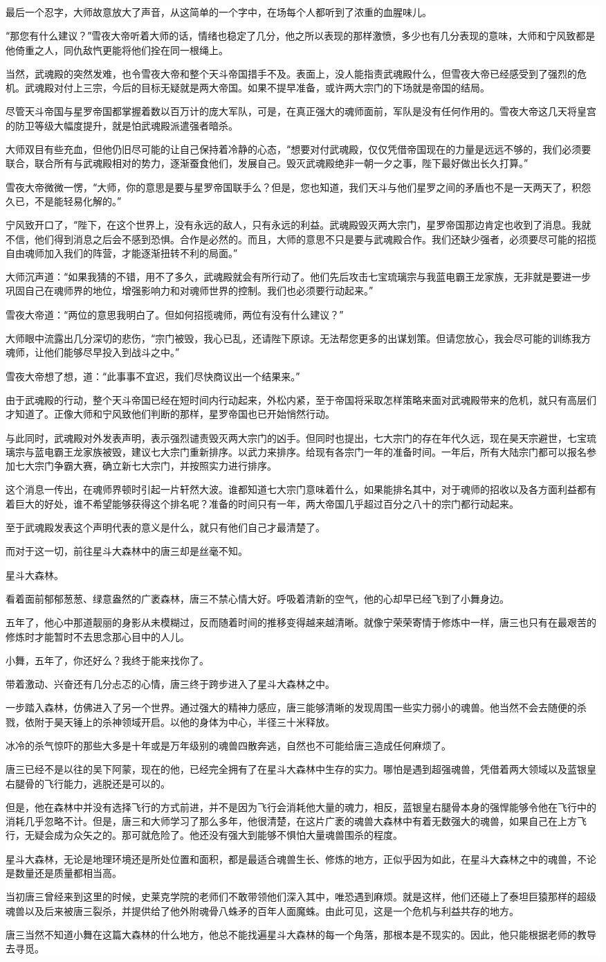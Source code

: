 最后一个忍字，大师故意放大了声音，从这简单的一个字中，在场每个人都听到了浓重的血腥味儿。

“那您有什么建议？”雪夜大帝听着大师的话，情绪也稳定了几分，他之所以表现的那样激愤，多少也有几分表现的意味，大师和宁风致都是他倚重之人，同仇敌忾更能将他们拴在同一根绳上。

当然，武魂殿的突然发难，也令雪夜大帝和整个天斗帝国措手不及。表面上，没人能指责武魂殿什么，但雪夜大帝已经感受到了强烈的危机。武魂殿对付上三宗，今后的目标无疑就是两大帝国。如果不提早准备，或许两大宗门的下场就是帝国的结局。

尽管天斗帝国与星罗帝国都掌握着数以百万计的庞大军队，可是，在真正强大的魂师面前，军队是没有任何作用的。雪夜大帝这几天将皇宫的防卫等级大幅度提升，就是怕武魂殿派遣强者暗杀。

大师双目有些充血，但他仍旧尽可能的让自己保持着冷静的心态，“想要对付武魂殿，仅仅凭借帝国现在的力量是远远不够的，我们必须要联合，联合所有与武魂殿相对的势力，逐渐蚕食他们，发展自己。毁灭武魂殿绝非一朝一夕之事，陛下最好做出长久打算。”

雪夜大帝微微一愣，“大师，你的意思是要与星罗帝国联手么？但是，您也知道，我们天斗与他们星罗之间的矛盾也不是一天两天了，积怨久已，不是能轻易化解的。”

宁风致开口了，“陛下，在这个世界上，没有永远的敌人，只有永远的利益。武魂殿毁灭两大宗门，星罗帝国那边肯定也收到了消息。我就不信，他们得到消息之后会不感到恐惧。合作是必然的。而且，大师的意思不只是要与武魂殿合作。我们还缺少强者，必须要尽可能的招揽自由魂师加入我们的阵营，才能逐渐扭转不利的局面。”

大师沉声道：“如果我猜的不错，用不了多久，武魂殿就会有所行动了。他们先后攻击七宝琉璃宗与我蓝电霸王龙家族，无非就是要进一步巩固自己在魂师界的地位，增强影响力和对魂师世界的控制。我们也必须要行动起来。”

雪夜大帝道：“两位的意思我明白了。但如何招揽魂师，两位有没有什么建议？”

大师眼中流露出几分深切的悲伤，“宗门被毁，我心已乱，还请陛下原谅。无法帮您更多的出谋划策。但请您放心，我会尽可能的训练我方魂师，让他们能够尽早投入到战斗之中。”

雪夜大帝想了想，道：“此事事不宜迟，我们尽快商议出一个结果来。”

由于武魂殿的行动，整个天斗帝国已经在短时间内行动起来，外松内紧，至于帝国将采取怎样策略来面对武魂殿带来的危机，就只有高层们才知道了。正像大师和宁风致他们判断的那样，星罗帝国也已开始悄然行动。

与此同时，武魂殿对外发表声明，表示强烈谴责毁灭两大宗门的凶手。但同时也提出，七大宗门的存在年代久远，现在昊天宗避世，七宝琉璃宗与蓝电霸王龙家族被毁，建议七大宗门重新排序。以武力来排序。给现有各宗门一年的准备时间。一年后，所有大陆宗门都可以报名参加七大宗门争霸大赛，确立新七大宗门，并按照实力进行排序。

这个消息一传出，在魂师界顿时引起一片轩然大波。谁都知道七大宗门意味着什么，如果能排名其中，对于魂师的招收以及各方面利益都有着巨大的好处，谁不希望能够获得这个排名呢？准备的时间只有一年，两大帝国几乎超过百分之八十的宗门都行动起来。

至于武魂殿发表这个声明代表的意义是什么，就只有他们自己才最清楚了。

而对于这一切，前往星斗大森林中的唐三却是丝毫不知。

星斗大森林。

看着面前郁郁葱葱、绿意盎然的广袤森林，唐三不禁心情大好。呼吸着清新的空气，他的心却早已经飞到了小舞身边。

五年了，他心中那道靓丽的身影从未模糊过，反而随着时间的推移变得越来越清晰。就像宁荣荣寄情于修炼中一样，唐三也只有在最艰苦的修炼时才能暂时不去思念那心目中的人儿。

小舞，五年了，你还好么？我终于能来找你了。

带着激动、兴奋还有几分忐忑的心情，唐三终于跨步进入了星斗大森林之中。

一步踏入森林，仿佛进入了另一个世界。通过强大的精神力感应，唐三能够清晰的发现周围一些实力弱小的魂兽。他当然不会去随便的杀戮，依附于昊天锤上的杀神领域开启。以他的身体为中心，半径三十米释放。

冰冷的杀气惊吓的那些大多是十年或是万年级别的魂兽四散奔逃，自然也不可能给唐三造成任何麻烦了。

唐三已经不是以往的吴下阿蒙，现在的他，已经完全拥有了在星斗大森林中生存的实力。哪怕是遇到超强魂兽，凭借着两大领域以及蓝银皇右腿骨的飞行能力，逃脱还是可以的。

但是，他在森林中并没有选择飞行的方式前进，并不是因为飞行会消耗他大量的魂力，相反，蓝银皇右腿骨本身的强悍能够令他在飞行中的消耗几乎忽略不计。但是，唐三和大师学习了那么多年，他很清楚，在这片广袤的魂兽大森林中有着无数强大的魂兽，如果自己在上方飞行，无疑会成为众矢之的。那可就危险了。他还没有强大到能够不惧怕大量魂兽围杀的程度。

星斗大森林，无论是地理环境还是所处位置和面积，都是最适合魂兽生长、修炼的地方，正似乎因为如此，在星斗大森林之中的魂兽，不论是数量还是质量都相当高。

当初唐三曾经来到这里的时候，史莱克学院的老师们不敢带领他们深入其中，唯恐遇到麻烦。就是这样，他们还碰上了泰坦巨猿那样的超级魂兽以及后来被唐三裂杀，并提供给了他外附魂骨八蛛矛的百年人面魔蛛。由此可见，这是一个危机与利益共存的地方。

唐三当然不知道小舞在这篇大森林的什么地方，他总不能找遍星斗大森林的每一个角落，那根本是不现实的。因此，他只能根据老师的教导去寻觅。
